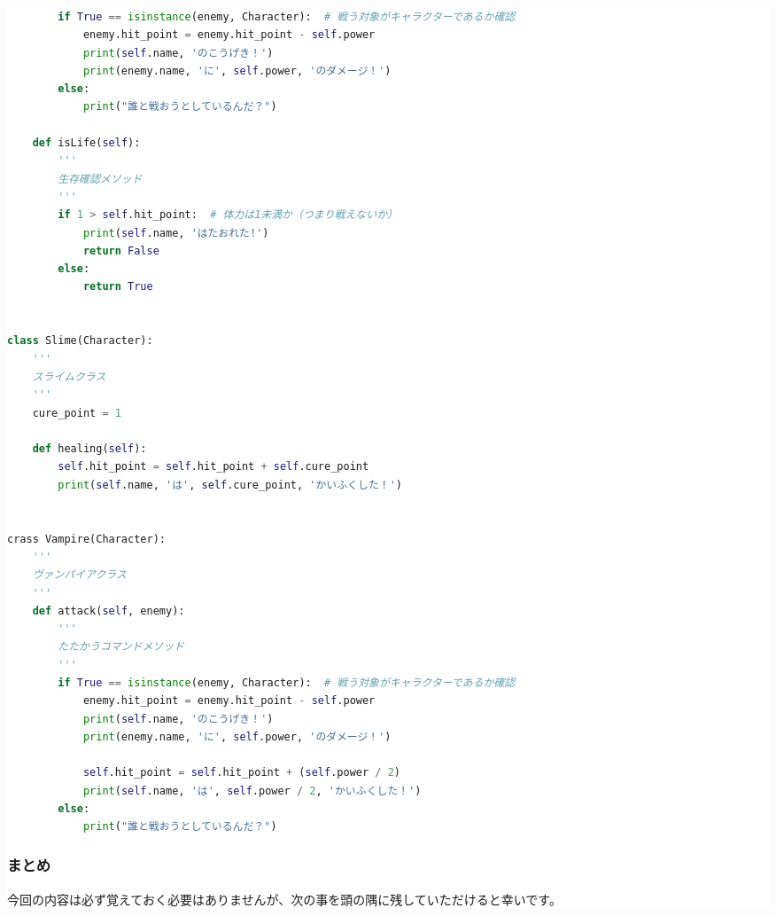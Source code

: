 ```py
        if True == isinstance(enemy, Character):  # 戦う対象がキャラクターであるか確認
            enemy.hit_point = enemy.hit_point - self.power
            print(self.name, 'のこうげき！')
            print(enemy.name, 'に', self.power, 'のダメージ！')
        else:
            print("誰と戦おうとしているんだ？")

    def isLife(self):
        '''
        生存確認メソッド
        '''
        if 1 > self.hit_point:  # 体力は1未満か（つまり戦えないか）
            print(self.name, 'はたおれた!')
            return False
        else:
            return True


class Slime(Character):
    '''
    スライムクラス
    '''
    cure_point = 1

    def healing(self):
        self.hit_point = self.hit_point + self.cure_point
        print(self.name, 'は', self.cure_point, 'かいふくした！')


crass Vampire(Character):
    '''
    ヴァンパイアクラス
    '''
    def attack(self, enemy):
        '''
        たたかうコマンドメソッド
        '''
        if True == isinstance(enemy, Character):  # 戦う対象がキャラクターであるか確認
            enemy.hit_point = enemy.hit_point - self.power
            print(self.name, 'のこうげき！')
            print(enemy.name, 'に', self.power, 'のダメージ！')

            self.hit_point = self.hit_point + (self.power / 2)
            print(self.name, 'は', self.power / 2, 'かいふくした！')
        else:
            print("誰と戦おうとしているんだ？")
```

### まとめ
今回の内容は必ず覚えておく必要はありませんが、次の事を頭の隅に残していただけると幸いです。
